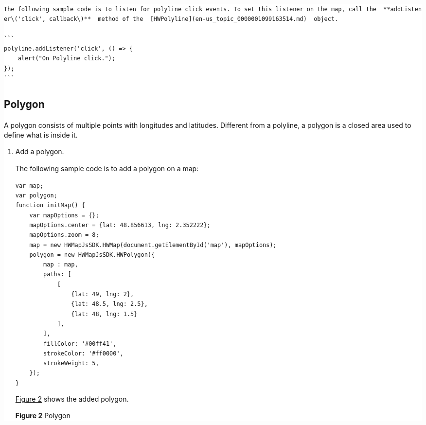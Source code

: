     The following sample code is to listen for polyline click events. To set this listener on the map, call the  **addListener\('click', callback\)**  method of the  [HWPolyline](en-us_topic_0000001099163514.md)  object.

    ```
    polyline.addListener('click', () => { 
        alert("On Polyline click."); 
    });
    ```


## Polygon<a name="section740220982014"></a>

A polygon consists of multiple points with longitudes and latitudes. Different from a polyline, a polygon is a closed area used to define what is inside it.

1.  Add a polygon.

    The following sample code is to add a polygon on a map:

    ```
    var map;
    var polygon;
    function initMap() { 
        var mapOptions = {}; 
        mapOptions.center = {lat: 48.856613, lng: 2.352222}; 
        mapOptions.zoom = 8; 
        map = new HWMapJsSDK.HWMap(document.getElementById('map'), mapOptions); 
        polygon = new HWMapJsSDK.HWPolygon({ 
            map : map, 
            paths: [ 
                [ 
                    {lat: 49, lng: 2}, 
                    {lat: 48.5, lng: 2.5}, 
                    {lat: 48, lng: 1.5} 
                ], 
            ], 
            fillColor: '#00ff41', 
            strokeColor: '#ff0000', 
            strokeWeight: 5, 
        }); 
    }
    ```

    [Figure 2](#fig28404248109)  shows the added polygon.

    **Figure  2**  Polygon<a name="fig28404248109"></a>  